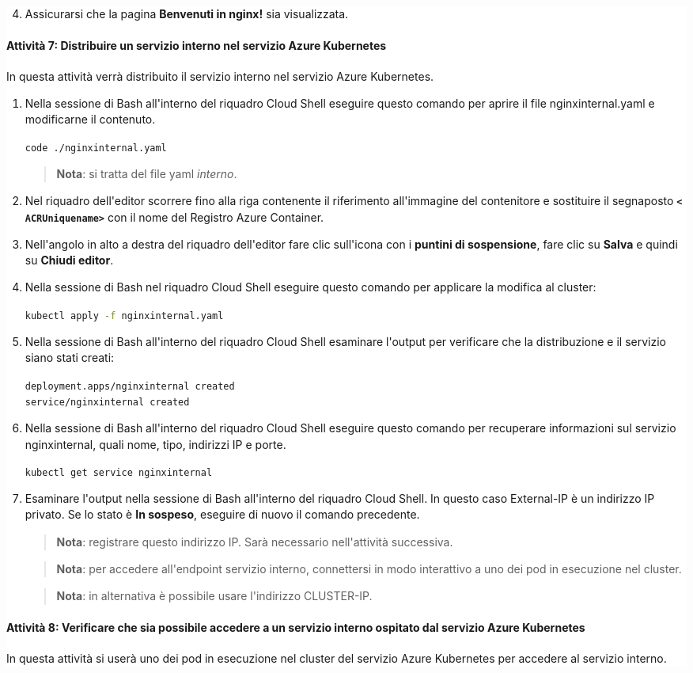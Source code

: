 4. Assicurarsi che la pagina **Benvenuti in nginx!** sia visualizzata. 

#### Attività 7: Distribuire un servizio interno nel servizio Azure Kubernetes

In questa attività verrà distribuito il servizio interno nel servizio Azure Kubernetes. 

1. Nella sessione di Bash all'interno del riquadro Cloud Shell eseguire questo comando per aprire il file nginxinternal.yaml e modificarne il contenuto. 

    ```sh
    code ./nginxinternal.yaml
    ```

    >**Nota**: si tratta del file yaml *interno*.

2. Nel riquadro dell'editor scorrere fino alla riga contenente il riferimento all'immagine del contenitore e sostituire il segnaposto **`<ACRUniquename>`** con il nome del Registro Azure Container.

3. Nell'angolo in alto a destra del riquadro dell'editor fare clic sull'icona con i **puntini di sospensione**, fare clic su **Salva** e quindi su **Chiudi editor**. 

4. Nella sessione di Bash nel riquadro Cloud Shell eseguire questo comando per applicare la modifica al cluster:

    ```sh
    kubectl apply -f nginxinternal.yaml
    ```

5.  Nella sessione di Bash all'interno del riquadro Cloud Shell esaminare l'output per verificare che la distribuzione e il servizio siano stati creati:

    ```
    deployment.apps/nginxinternal created
    service/nginxinternal created
    ```

6. Nella sessione di Bash all'interno del riquadro Cloud Shell eseguire questo comando per recuperare informazioni sul servizio nginxinternal, quali nome, tipo, indirizzi IP e porte. 

    ```sh
    kubectl get service nginxinternal
    ```

7. Esaminare l'output nella sessione di Bash all'interno del riquadro Cloud Shell. In questo caso External-IP è un indirizzo IP privato. Se lo stato è **In sospeso**, eseguire di nuovo il comando precedente.

    >**Nota**: registrare questo indirizzo IP. Sarà necessario nell'attività successiva. 

    >**Nota**: per accedere all'endpoint servizio interno, connettersi in modo interattivo a uno dei pod in esecuzione nel cluster. 

    >**Nota**: in alternativa è possibile usare l'indirizzo CLUSTER-IP.

#### Attività 8: Verificare che sia possibile accedere a un servizio interno ospitato dal servizio Azure Kubernetes

In questa attività si userà uno dei pod in esecuzione nel cluster del servizio Azure Kubernetes per accedere al servizio interno. 

